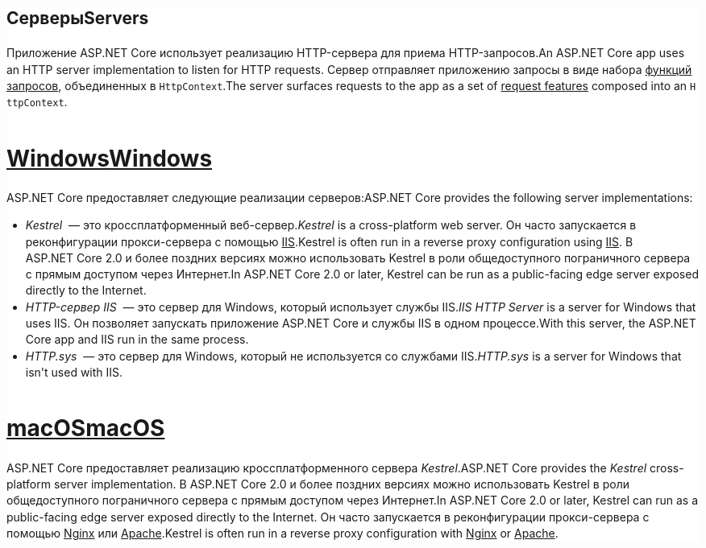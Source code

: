 ## <a name="servers"></a><span data-ttu-id="c00d7-153">Серверы</span><span class="sxs-lookup"><span data-stu-id="c00d7-153">Servers</span></span>

<span data-ttu-id="c00d7-154">Приложение ASP.NET Core использует реализацию HTTP-сервера для приема HTTP-запросов.</span><span class="sxs-lookup"><span data-stu-id="c00d7-154">An ASP.NET Core app uses an HTTP server implementation to listen for HTTP requests.</span></span> <span data-ttu-id="c00d7-155">Сервер отправляет приложению запросы в виде набора [функций запросов](xref:fundamentals/request-features), объединенных в `HttpContext`.</span><span class="sxs-lookup"><span data-stu-id="c00d7-155">The server surfaces requests to the app as a set of [request features](xref:fundamentals/request-features) composed into an `HttpContext`.</span></span>

# <a name="windows"></a>[<span data-ttu-id="c00d7-156">Windows</span><span class="sxs-lookup"><span data-stu-id="c00d7-156">Windows</span></span>](#tab/windows)

<span data-ttu-id="c00d7-157">ASP.NET Core предоставляет следующие реализации серверов:</span><span class="sxs-lookup"><span data-stu-id="c00d7-157">ASP.NET Core provides the following server implementations:</span></span>

* <span data-ttu-id="c00d7-158">*Kestrel*  — это кроссплатформенный веб-сервер.</span><span class="sxs-lookup"><span data-stu-id="c00d7-158">*Kestrel* is a cross-platform web server.</span></span> <span data-ttu-id="c00d7-159">Он часто запускается в реконфигурации прокси-сервера с помощью [IIS](https://www.iis.net/).</span><span class="sxs-lookup"><span data-stu-id="c00d7-159">Kestrel is often run in a reverse proxy configuration using [IIS](https://www.iis.net/).</span></span> <span data-ttu-id="c00d7-160">В ASP.NET Core 2.0 и более поздних версиях можно использовать Kestrel в роли общедоступного пограничного сервера с прямым доступом через Интернет.</span><span class="sxs-lookup"><span data-stu-id="c00d7-160">In ASP.NET Core 2.0 or later, Kestrel can be run as a public-facing edge server exposed directly to the Internet.</span></span>
* <span data-ttu-id="c00d7-161">*HTTP-сервер IIS*  — это сервер для Windows, который использует службы IIS.</span><span class="sxs-lookup"><span data-stu-id="c00d7-161">*IIS HTTP Server* is a server for Windows that uses IIS.</span></span> <span data-ttu-id="c00d7-162">Он позволяет запускать приложение ASP.NET Core и службы IIS в одном процессе.</span><span class="sxs-lookup"><span data-stu-id="c00d7-162">With this server, the ASP.NET Core app and IIS run in the same process.</span></span>
* <span data-ttu-id="c00d7-163">*HTTP.sys*  — это сервер для Windows, который не используется со службами IIS.</span><span class="sxs-lookup"><span data-stu-id="c00d7-163">*HTTP.sys* is a server for Windows that isn't used with IIS.</span></span>

# <a name="macos"></a>[<span data-ttu-id="c00d7-164">macOS</span><span class="sxs-lookup"><span data-stu-id="c00d7-164">macOS</span></span>](#tab/macos)

<span data-ttu-id="c00d7-165">ASP.NET Core предоставляет реализацию кроссплатформенного сервера *Kestrel*.</span><span class="sxs-lookup"><span data-stu-id="c00d7-165">ASP.NET Core provides the *Kestrel* cross-platform server implementation.</span></span> <span data-ttu-id="c00d7-166">В ASP.NET Core 2.0 и более поздних версиях можно использовать Kestrel в роли общедоступного пограничного сервера с прямым доступом через Интернет.</span><span class="sxs-lookup"><span data-stu-id="c00d7-166">In ASP.NET Core 2.0 or later, Kestrel can run as a public-facing edge server exposed directly to the Internet.</span></span> <span data-ttu-id="c00d7-167">Он часто запускается в реконфигурации прокси-сервера с помощью [Nginx](https://nginx.org) или [Apache](https://httpd.apache.org/).</span><span class="sxs-lookup"><span data-stu-id="c00d7-167">Kestrel is often run in a reverse proxy configuration with [Nginx](https://nginx.org) or [Apache](https://httpd.apache.org/).</span></span>
